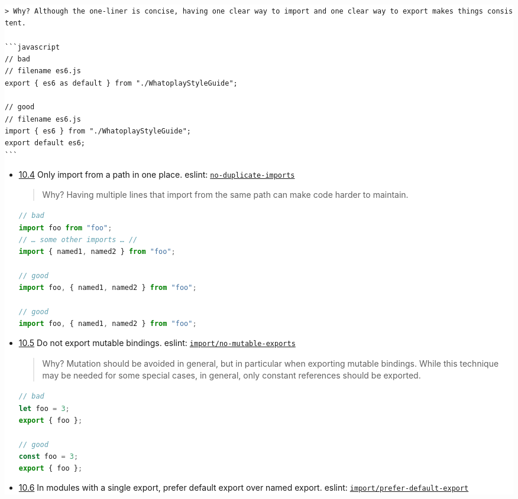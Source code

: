     > Why? Although the one-liner is concise, having one clear way to import and one clear way to export makes things consistent.

    ```javascript
    // bad
    // filename es6.js
    export { es6 as default } from "./WhatoplayStyleGuide";

    // good
    // filename es6.js
    import { es6 } from "./WhatoplayStyleGuide";
    export default es6;
    ```

<a name="modules--no-duplicate-imports"></a>

-   [10.4](#modules--no-duplicate-imports) Only import from a path in one place.
    eslint: [`no-duplicate-imports`](https://eslint.org/docs/rules/no-duplicate-imports)

    > Why? Having multiple lines that import from the same path can make code harder to maintain.

    ```javascript
    // bad
    import foo from "foo";
    // … some other imports … //
    import { named1, named2 } from "foo";

    // good
    import foo, { named1, named2 } from "foo";

    // good
    import foo, { named1, named2 } from "foo";
    ```

<a name="modules--no-mutable-exports"></a>

-   [10.5](#modules--no-mutable-exports) Do not export mutable bindings.
    eslint: [`import/no-mutable-exports`](https://github.com/benmosher/eslint-plugin-import/blob/master/docs/rules/no-mutable-exports.md)

    > Why? Mutation should be avoided in general, but in particular when exporting mutable bindings. While this technique may be needed for some special cases, in general, only constant references should be exported.

    ```javascript
    // bad
    let foo = 3;
    export { foo };

    // good
    const foo = 3;
    export { foo };
    ```

<a name="modules--prefer-default-export"></a>

-   [10.6](#modules--prefer-default-export) In modules with a single export, prefer default export over named export.
    eslint: [`import/prefer-default-export`](https://github.com/benmosher/eslint-plugin-import/blob/master/docs/rules/prefer-default-export.md)
